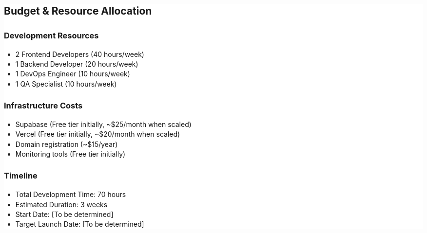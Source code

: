 ## Budget & Resource Allocation

### Development Resources

- 2 Frontend Developers (40 hours/week)
- 1 Backend Developer (20 hours/week)
- 1 DevOps Engineer (10 hours/week)
- 1 QA Specialist (10 hours/week)

### Infrastructure Costs

- Supabase (Free tier initially, ~$25/month when scaled)
- Vercel (Free tier initially, ~$20/month when scaled)
- Domain registration (~$15/year)
- Monitoring tools (Free tier initially)

### Timeline

- Total Development Time: 70 hours
- Estimated Duration: 3 weeks
- Start Date: [To be determined]
- Target Launch Date: [To be determined]
